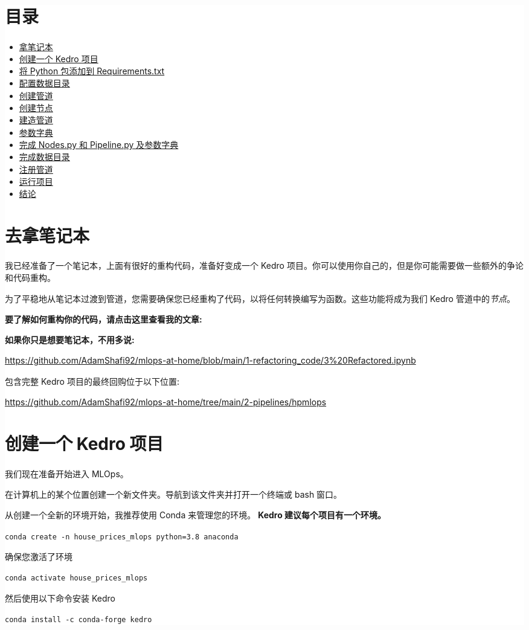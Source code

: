 # 目录

*   [拿笔记本](#237d)
*   [创建一个 Kedro 项目](#dc61)
*   [将 Python 包添加到 Requirements.txt](#ccd9)
*   [配置数据目录](#60ba)
*   [创建管道](#9f13)
*   [创建节点](#b087)
*   [建造管道](#099b)
*   [参数字典](#9dbe)
*   [完成 Nodes.py 和 Pipeline.py 及参数字典](#0893)
*   [完成数据目录](#72b5)
*   [注册管道](#e857)
*   [运行项目](#dffa)
*   [结论](#69cd)

# 去拿笔记本

我已经准备了一个笔记本，上面有很好的重构代码，准备好变成一个 Kedro 项目。你可以使用你自己的，但是你可能需要做一些额外的争论和代码重构。

为了平稳地从笔记本过渡到管道，您需要确保您已经重构了代码，以将任何转换编写为函数。这些功能将成为我们 Kedro 管道中的*节点*。

**要了解如何重构你的代码，请点击这里查看我的文章:**

</mlops-at-home-part2-3c4282df7714>  

**如果你只是想要笔记本，不用多说:**

<https://github.com/AdamShafi92/mlops-at-home/blob/main/1-refactoring_code/3%20Refactored.ipynb>  

包含完整 Kedro 项目的最终回购位于以下位置:

<https://github.com/AdamShafi92/mlops-at-home/tree/main/2-pipelines/hpmlops>  

# 创建一个 Kedro 项目

我们现在准备开始进入 MLOps。

在计算机上的某个位置创建一个新文件夹。导航到该文件夹并打开一个终端或 bash 窗口。

从创建一个全新的环境开始，我推荐使用 Conda 来管理您的环境。 **Kedro 建议每个项目有一个环境。**

```
conda create -n house_prices_mlops python=3.8 anaconda
```

确保您激活了环境

```
conda activate house_prices_mlops
```

然后使用以下命令安装 Kedro

```
conda install -c conda-forge kedro
```
